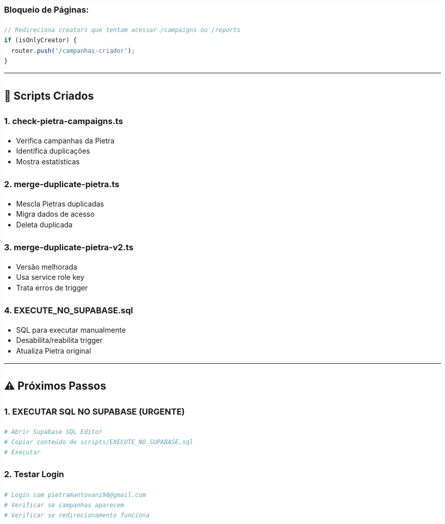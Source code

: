 ### **Bloqueio de Páginas:**
```typescript
// Redireciona creators que tentam acessar /campaigns ou /reports
if (isOnlyCreator) {
  router.push('/campanhas-criador');
}
```

---

## 📝 Scripts Criados

### **1. check-pietra-campaigns.ts**
- Verifica campanhas da Pietra
- Identifica duplicações
- Mostra estatísticas

### **2. merge-duplicate-pietra.ts**
- Mescla Pietras duplicadas
- Migra dados de acesso
- Deleta duplicada

### **3. merge-duplicate-pietra-v2.ts**
- Versão melhorada
- Usa service role key
- Trata erros de trigger

### **4. EXECUTE_NO_SUPABASE.sql**
- SQL para executar manualmente
- Desabilita/reabilita trigger
- Atualiza Pietra original

---

## ⚠️ Próximos Passos

### **1. EXECUTAR SQL NO SUPABASE** (URGENTE)
```bash
# Abrir Supabase SQL Editor
# Copiar conteúdo de scripts/EXECUTE_NO_SUPABASE.sql
# Executar
```

### **2. Testar Login**
```bash
# Login com pietramantovani98@gmail.com
# Verificar se campanhas aparecem
# Verificar se redirecionamento funciona
```
